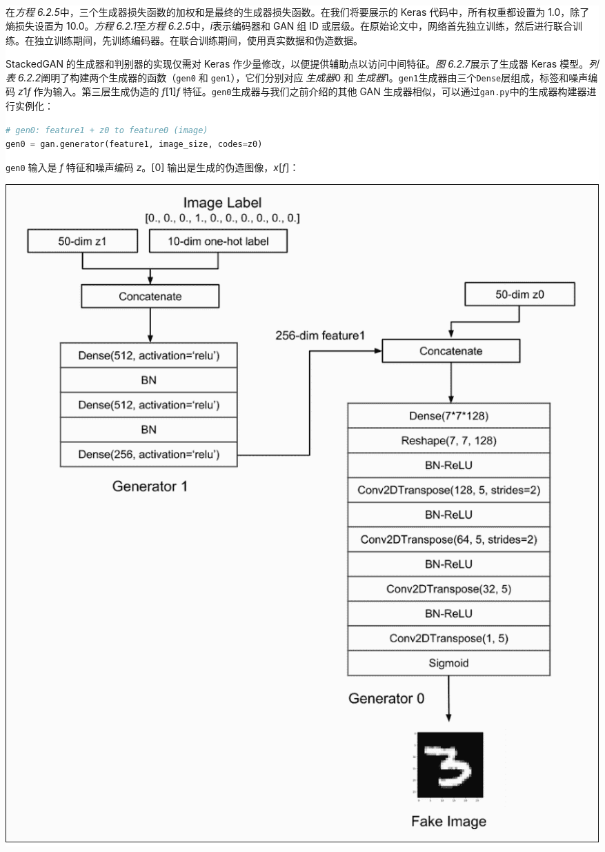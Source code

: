 在*方程* *6.2.5*中，三个生成器损失函数的加权和是最终的生成器损失函数。在我们将要展示的 Keras 代码中，所有权重都设置为 1.0，除了熵损失设置为 10.0。*方程 6.2.1*至*方程 6.2.5*中，*i*表示编码器和 GAN 组 ID 或层级。在原始论文中，网络首先独立训练，然后进行联合训练。在独立训练期间，先训练编码器。在联合训练期间，使用真实数据和伪造数据。

StackedGAN 的生成器和判别器的实现仅需对 Keras 作少量修改，以便提供辅助点以访问中间特征。*图 6.2.7*展示了生成器 Keras 模型。*列表 6.2.2*阐明了构建两个生成器的函数（`gen0` 和 `gen1`），它们分别对应 *生成器*0 和 *生成器*1。`gen1`生成器由三个`Dense`层组成，标签和噪声编码 *z*1*f* 作为输入。第三层生成伪造的 *f*[1]*f* 特征。`gen0`生成器与我们之前介绍的其他 GAN 生成器相似，可以通过`gan.py`中的生成器构建器进行实例化：

```py
# gen0: feature1 + z0 to feature0 (image)
gen0 = gan.generator(feature1, image_size, codes=z0)
```

`gen0` 输入是 *f* 特征和噪声编码 *z*。[0] 输出是生成的伪造图像，*x*[*f*]：

![Keras 中 StackedGAN 的实现](img/B08956_06_15.jpg)
